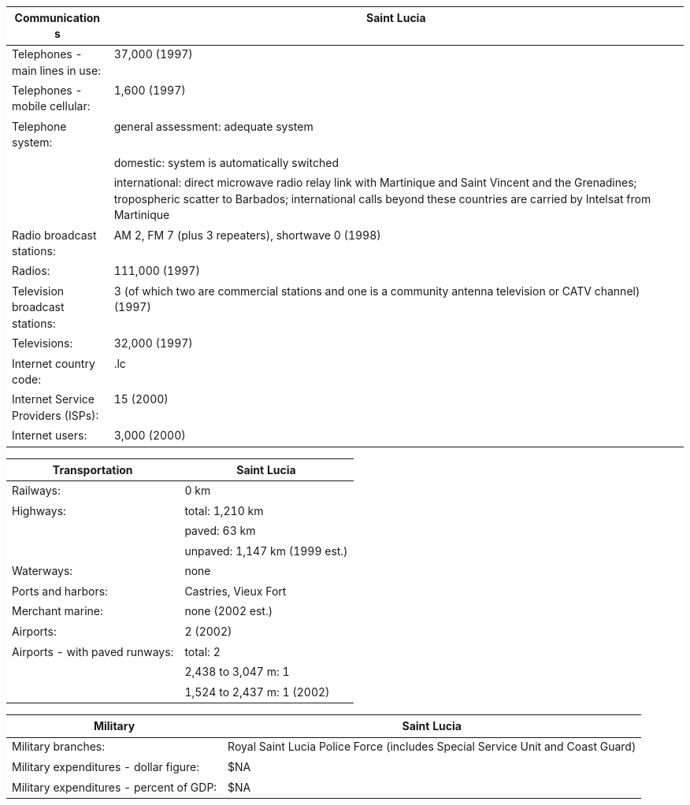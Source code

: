 | Communications | Saint Lucia |
| --- | --- |
| Telephones - main lines in use: | 37,000 (1997) |
| Telephones - mobile cellular: | 1,600 (1997) |
| Telephone system: | general assessment: adequate system |
| | domestic: system is automatically switched |
| | international: direct microwave radio relay link with Martinique and Saint Vincent and the Grenadines; tropospheric scatter to Barbados; international calls beyond these countries are carried by Intelsat from Martinique |
| Radio broadcast stations: | AM 2, FM 7 (plus 3 repeaters), shortwave 0 (1998) |
| Radios: | 111,000 (1997) |
| Television broadcast stations: | 3 (of which two are commercial stations and one is a community antenna television or CATV channel) (1997) |
| Televisions: | 32,000 (1997) |
| Internet country code: | .lc |
| Internet Service Providers (ISPs): | 15 (2000) |
| Internet users: | 3,000 (2000) |

| Transportation | Saint Lucia |
| --- | --- |
| Railways: | 0 km |
| Highways: | total: 1,210 km |
| | paved: 63 km |
| | unpaved: 1,147 km (1999 est.) |
| Waterways: | none |
| Ports and harbors: | Castries, Vieux Fort |
| Merchant marine: | none (2002 est.) |
| Airports: | 2 (2002) |
| Airports - with paved runways: | total: 2 |
| | 2,438 to 3,047 m: 1 |
| | 1,524 to 2,437 m: 1 (2002) |

| Military | Saint Lucia |
| --- | --- |
| Military branches: | Royal Saint Lucia Police Force (includes Special Service Unit and Coast Guard) |
| Military expenditures - dollar figure: | $NA |
| Military expenditures - percent of GDP: | $NA |
